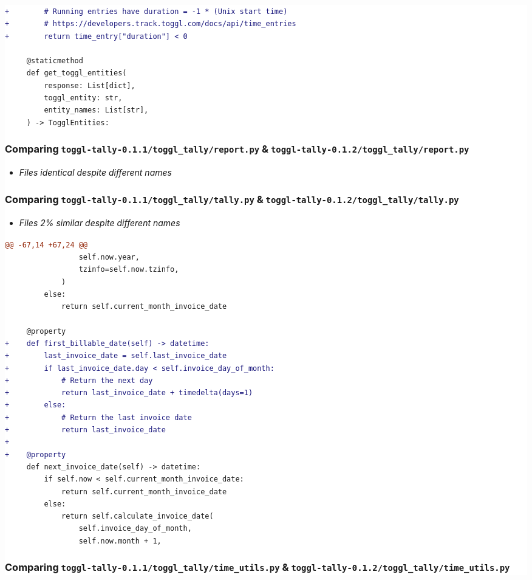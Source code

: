 ```diff
+        # Running entries have duration = -1 * (Unix start time)
+        # https://developers.track.toggl.com/docs/api/time_entries
+        return time_entry["duration"] < 0
 
     @staticmethod
     def get_toggl_entities(
         response: List[dict],
         toggl_entity: str,
         entity_names: List[str],
     ) -> TogglEntities:
```

### Comparing `toggl-tally-0.1.1/toggl_tally/report.py` & `toggl-tally-0.1.2/toggl_tally/report.py`

 * *Files identical despite different names*

### Comparing `toggl-tally-0.1.1/toggl_tally/tally.py` & `toggl-tally-0.1.2/toggl_tally/tally.py`

 * *Files 2% similar despite different names*

```diff
@@ -67,14 +67,24 @@
                 self.now.year,
                 tzinfo=self.now.tzinfo,
             )
         else:
             return self.current_month_invoice_date
 
     @property
+    def first_billable_date(self) -> datetime:
+        last_invoice_date = self.last_invoice_date
+        if last_invoice_date.day < self.invoice_day_of_month:
+            # Return the next day
+            return last_invoice_date + timedelta(days=1)
+        else:
+            # Return the last invoice date
+            return last_invoice_date
+
+    @property
     def next_invoice_date(self) -> datetime:
         if self.now < self.current_month_invoice_date:
             return self.current_month_invoice_date
         else:
             return self.calculate_invoice_date(
                 self.invoice_day_of_month,
                 self.now.month + 1,
```

### Comparing `toggl-tally-0.1.1/toggl_tally/time_utils.py` & `toggl-tally-0.1.2/toggl_tally/time_utils.py`
